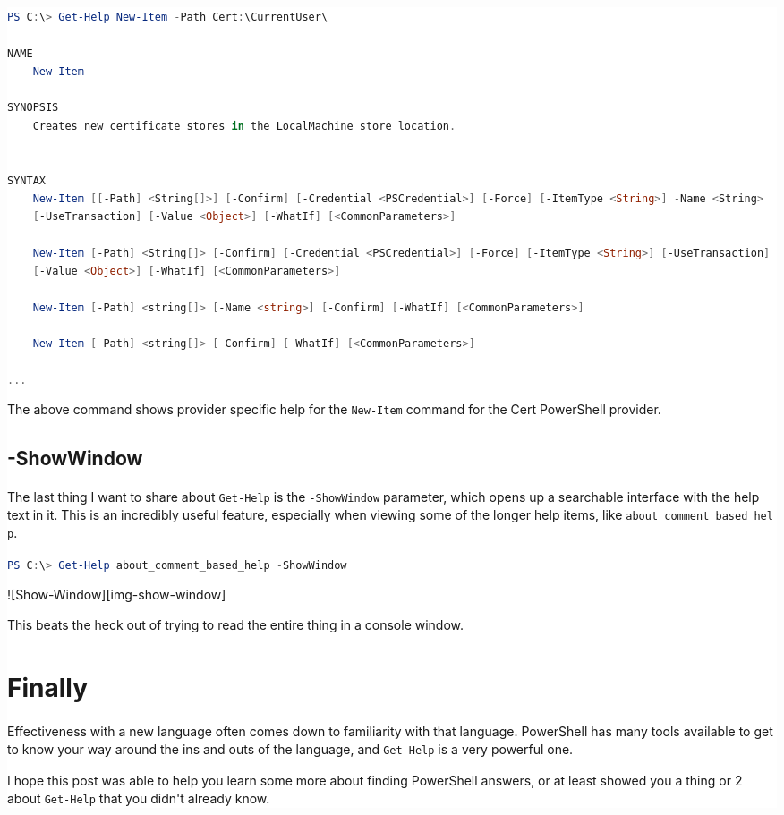```powershell
PS C:\> Get-Help New-Item -Path Cert:\CurrentUser\

NAME
    New-Item

SYNOPSIS
    Creates new certificate stores in the LocalMachine store location.


SYNTAX
    New-Item [[-Path] <String[]>] [-Confirm] [-Credential <PSCredential>] [-Force] [-ItemType <String>] -Name <String>
    [-UseTransaction] [-Value <Object>] [-WhatIf] [<CommonParameters>]

    New-Item [-Path] <String[]> [-Confirm] [-Credential <PSCredential>] [-Force] [-ItemType <String>] [-UseTransaction]
    [-Value <Object>] [-WhatIf] [<CommonParameters>]

    New-Item [-Path] <string[]> [-Name <string>] [-Confirm] [-WhatIf] [<CommonParameters>]

    New-Item [-Path] <string[]> [-Confirm] [-WhatIf] [<CommonParameters>]

...
```

The above command shows provider specific help for the `New-Item` command for the Cert PowerShell provider.

## -ShowWindow

The last thing I want to share about `Get-Help` is the `-ShowWindow` parameter, which opens up a searchable interface with
the help text in it. This is an incredibly useful feature, especially when viewing some of the longer help items, like
`about_comment_based_help`.

```powershell
PS C:\> Get-Help about_comment_based_help -ShowWindow
```

![Show-Window][img-show-window]

This beats the heck out of trying to read the entire thing in a console window.

# Finally

Effectiveness with a new language often comes down to familiarity with that language. PowerShell has many tools available
to get to know your way around the ins and outs of the language, and `Get-Help` is a very powerful one. 

I hope this post was able to help you learn some more about finding PowerShell answers, or at least showed you a thing or
2 about `Get-Help` that you didn't already know.


[^1]: [https://docs.microsoft.com/en-us/powershell/scripting/powershell-scripting](https://docs.microsoft.com/en-us/powershell/scripting/powershell-scripting)